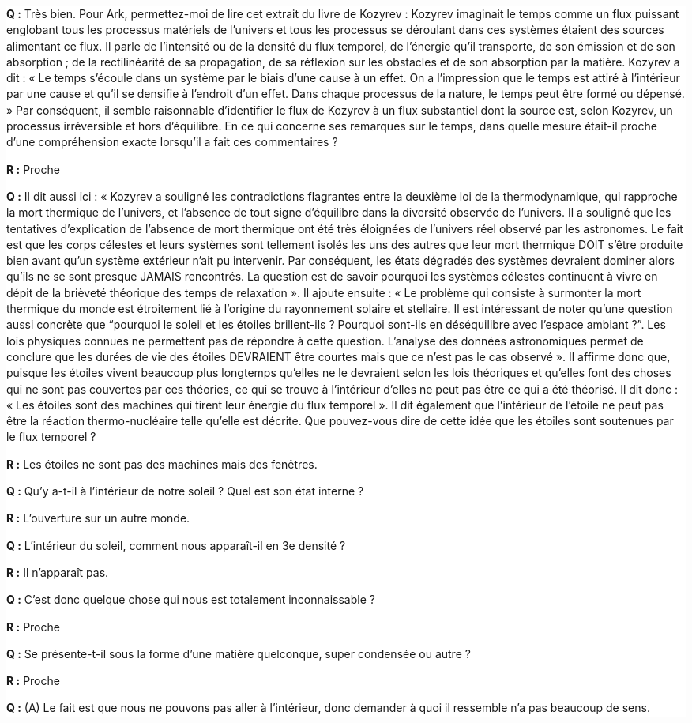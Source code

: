 **Q :** Très bien. Pour Ark, permettez-moi de lire cet extrait du livre de Kozyrev : Kozyrev imaginait le temps comme un flux puissant englobant tous les processus matériels de l’univers et tous les processus se déroulant dans ces systèmes étaient des sources alimentant ce flux. Il parle de l’intensité ou de la densité du flux temporel, de l’énergie qu’il transporte, de son émission et de son absorption ; de la rectilinéarité de sa propagation, de sa réflexion sur les obstacles et de son absorption par la matière. Kozyrev a dit : « Le temps s’écoule dans un système par le biais d’une cause à un effet. On a l’impression que le temps est attiré à l’intérieur par une cause et qu’il se densifie à l’endroit d’un effet. Dans chaque processus de la nature, le temps peut être formé ou dépensé. » Par conséquent, il semble raisonnable d’identifier le flux de Kozyrev à un flux substantiel dont la source est, selon Kozyrev, un processus irréversible et hors d’équilibre. En ce qui concerne ses remarques sur le temps, dans quelle mesure était-il proche d’une compréhension exacte lorsqu’il a fait ces commentaires ?

**R :** Proche

**Q :** Il dit aussi ici : « Kozyrev a souligné les contradictions flagrantes entre la deuxième loi de la thermodynamique, qui rapproche la mort thermique de l’univers, et l’absence de tout signe d’équilibre dans la diversité observée de l’univers. Il a souligné que les tentatives d’explication de l’absence de mort thermique ont été très éloignées de l’univers réel observé par les astronomes. Le fait est que les corps célestes et leurs systèmes sont tellement isolés les uns des autres que leur mort thermique DOIT s’être produite bien avant qu’un système extérieur n’ait pu intervenir. Par conséquent, les états dégradés des systèmes devraient dominer alors qu’ils ne se sont presque JAMAIS rencontrés. La question est de savoir pourquoi les systèmes célestes continuent à vivre en dépit de la brièveté théorique des temps de relaxation ». Il ajoute ensuite : « Le problème qui consiste à surmonter la mort thermique du monde est étroitement lié à l’origine du rayonnement solaire et stellaire. Il est intéressant de noter qu’une question aussi concrète que “pourquoi le soleil et les étoiles brillent-ils ? Pourquoi sont-ils en déséquilibre avec l’espace ambiant ?”. Les lois physiques connues ne permettent pas de répondre à cette question. L’analyse des données astronomiques permet de conclure que les durées de vie des étoiles DEVRAIENT être courtes mais que ce n’est pas le cas observé ». Il affirme donc que, puisque les étoiles vivent beaucoup plus longtemps qu’elles ne le devraient selon les lois théoriques et qu’elles font des choses qui ne sont pas couvertes par ces théories, ce qui se trouve à l’intérieur d’elles ne peut pas être ce qui a été théorisé. Il dit donc : « Les étoiles sont des machines qui tirent leur énergie du flux temporel ». Il dit également que l’intérieur de l’étoile ne peut pas être la réaction thermo-nucléaire telle qu’elle est décrite. Que pouvez-vous dire de cette idée que les étoiles sont soutenues par le flux temporel ?

**R :** Les étoiles ne sont pas des machines mais des fenêtres.

**Q :** Qu’y a-t-il à l’intérieur de notre soleil ? Quel est son état interne ?

**R :** L’ouverture sur un autre monde.

**Q :** L’intérieur du soleil, comment nous apparaît-il en 3e densité ?

**R :** Il n’apparaît pas.

**Q :** C’est donc quelque chose qui nous est totalement inconnaissable ?

**R :** Proche

**Q :** Se présente-t-il sous la forme d’une matière quelconque, super condensée ou autre ?

**R :** Proche

**Q :** (A) Le fait est que nous ne pouvons pas aller à l’intérieur, donc demander à quoi il ressemble n’a pas beaucoup de sens.
